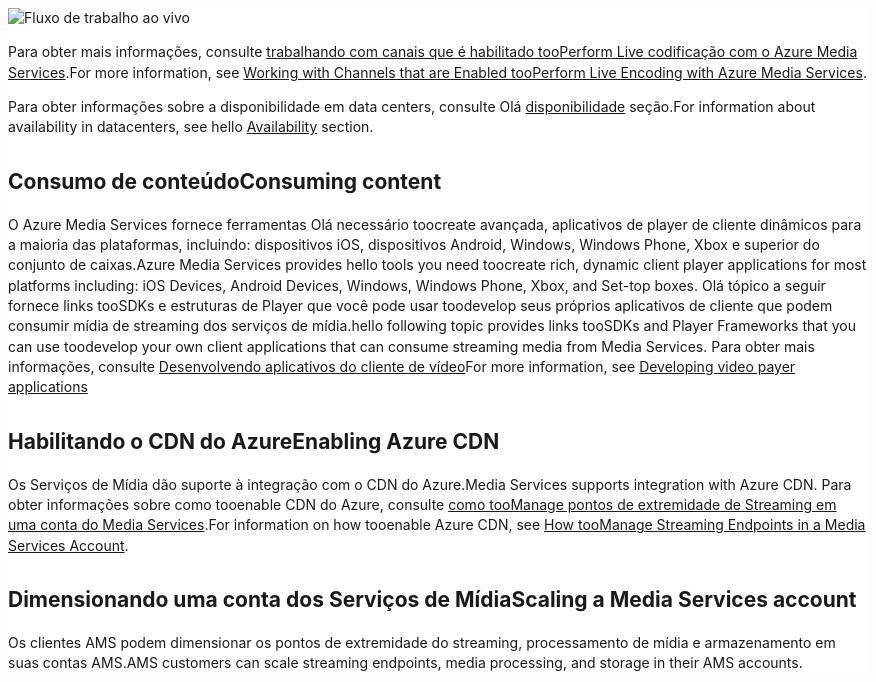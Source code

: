 ![Fluxo de trabalho ao vivo](./media/scenarios-and-availability/media-services-live-streaming-new.png)

<span data-ttu-id="69b48-179">Para obter mais informações, consulte [trabalhando com canais que é habilitado tooPerform Live codificação com o Azure Media Services](media-services-manage-live-encoder-enabled-channels.md).</span><span class="sxs-lookup"><span data-stu-id="69b48-179">For more information, see [Working with Channels that are Enabled tooPerform Live Encoding with Azure Media Services](media-services-manage-live-encoder-enabled-channels.md).</span></span>

<span data-ttu-id="69b48-180">Para obter informações sobre a disponibilidade em data centers, consulte Olá [disponibilidade](#availability) seção.</span><span class="sxs-lookup"><span data-stu-id="69b48-180">For information about availability in datacenters, see hello [Availability](#availability) section.</span></span>

## <a name="consuming-content"></a><span data-ttu-id="69b48-181">Consumo de conteúdo</span><span class="sxs-lookup"><span data-stu-id="69b48-181">Consuming content</span></span>

<span data-ttu-id="69b48-182">O Azure Media Services fornece ferramentas Olá necessário toocreate avançada, aplicativos de player de cliente dinâmicos para a maioria das plataformas, incluindo: dispositivos iOS, dispositivos Android, Windows, Windows Phone, Xbox e superior do conjunto de caixas.</span><span class="sxs-lookup"><span data-stu-id="69b48-182">Azure Media Services provides hello tools you need toocreate rich, dynamic client player applications for most platforms including: iOS Devices, Android Devices, Windows, Windows Phone, Xbox, and Set-top boxes.</span></span> <span data-ttu-id="69b48-183">Olá tópico a seguir fornece links tooSDKs e estruturas de Player que você pode usar toodevelop seus próprios aplicativos de cliente que podem consumir mídia de streaming dos serviços de mídia.</span><span class="sxs-lookup"><span data-stu-id="69b48-183">hello following topic provides links tooSDKs and Player Frameworks that you can use toodevelop your own client applications that can consume streaming media from Media Services.</span></span> <span data-ttu-id="69b48-184">Para obter mais informações, consulte [Desenvolvendo aplicativos do cliente de vídeo](media-services-develop-video-players.md)</span><span class="sxs-lookup"><span data-stu-id="69b48-184">For more information, see [Developing video payer applications](media-services-develop-video-players.md)</span></span>

## <a name="enabling-azure-cdn"></a><span data-ttu-id="69b48-185">Habilitando o CDN do Azure</span><span class="sxs-lookup"><span data-stu-id="69b48-185">Enabling Azure CDN</span></span>

<span data-ttu-id="69b48-186">Os Serviços de Mídia dão suporte à integração com o CDN do Azure.</span><span class="sxs-lookup"><span data-stu-id="69b48-186">Media Services supports integration with Azure CDN.</span></span> <span data-ttu-id="69b48-187">Para obter informações sobre como tooenable CDN do Azure, consulte [como tooManage pontos de extremidade de Streaming em uma conta do Media Services](media-services-portal-manage-streaming-endpoints.md).</span><span class="sxs-lookup"><span data-stu-id="69b48-187">For information on how tooenable Azure CDN, see [How tooManage Streaming Endpoints in a Media Services Account](media-services-portal-manage-streaming-endpoints.md).</span></span>

## <span data-ttu-id="69b48-188"><a id="scaling"></a>Dimensionando uma conta dos Serviços de Mídia</span><span class="sxs-lookup"><span data-stu-id="69b48-188"><a id="scaling"></a>Scaling a Media Services account</span></span>

<span data-ttu-id="69b48-189">Os clientes AMS podem dimensionar os pontos de extremidade do streaming, processamento de mídia e armazenamento em suas contas AMS.</span><span class="sxs-lookup"><span data-stu-id="69b48-189">AMS customers can scale streaming endpoints, media processing, and storage in their AMS accounts.</span></span>

